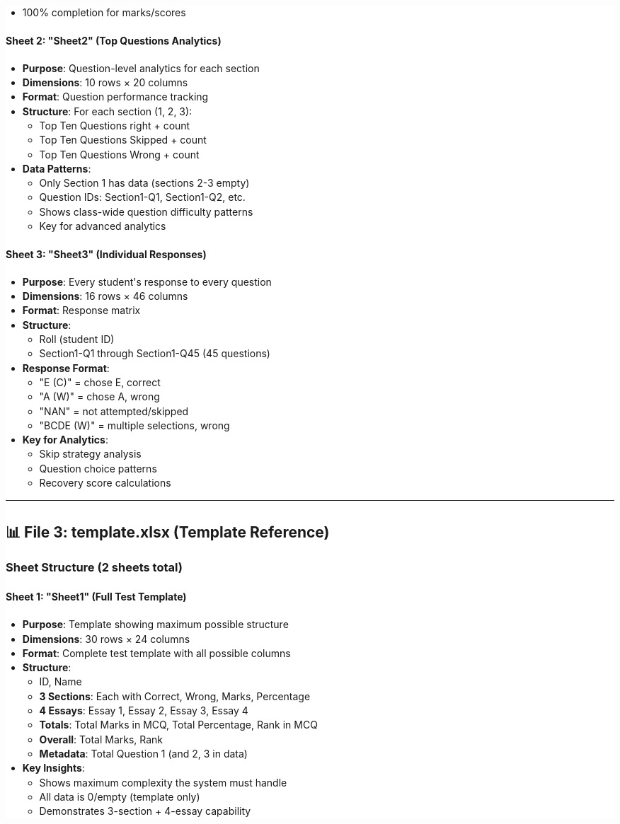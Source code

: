   - 100% completion for marks/scores

#### Sheet 2: "Sheet2" (Top Questions Analytics)
- **Purpose**: Question-level analytics for each section
- **Dimensions**: 10 rows × 20 columns
- **Format**: Question performance tracking
- **Structure**: For each section (1, 2, 3):
  - Top Ten Questions right + count
  - Top Ten Questions Skipped + count
  - Top Ten Questions Wrong + count
- **Data Patterns**:
  - Only Section 1 has data (sections 2-3 empty)
  - Question IDs: Section1-Q1, Section1-Q2, etc.
  - Shows class-wide question difficulty patterns
  - Key for advanced analytics

#### Sheet 3: "Sheet3" (Individual Responses)
- **Purpose**: Every student's response to every question
- **Dimensions**: 16 rows × 46 columns
- **Format**: Response matrix
- **Structure**:
  - Roll (student ID)
  - Section1-Q1 through Section1-Q45 (45 questions)
- **Response Format**:
  - "E (C)" = chose E, correct
  - "A (W)" = chose A, wrong
  - "NAN" = not attempted/skipped
  - "BCDE (W)" = multiple selections, wrong
- **Key for Analytics**:
  - Skip strategy analysis
  - Question choice patterns
  - Recovery score calculations

---

## 📊 File 3: template.xlsx (Template Reference)

### Sheet Structure (2 sheets total)

#### Sheet 1: "Sheet1" (Full Test Template)
- **Purpose**: Template showing maximum possible structure
- **Dimensions**: 30 rows × 24 columns
- **Format**: Complete test template with all possible columns
- **Structure**:
  - ID, Name
  - **3 Sections**: Each with Correct, Wrong, Marks, Percentage
  - **4 Essays**: Essay 1, Essay 2, Essay 3, Essay 4
  - **Totals**: Total Marks in MCQ, Total Percentage, Rank in MCQ
  - **Overall**: Total Marks, Rank
  - **Metadata**: Total Question 1 (and 2, 3 in data)
- **Key Insights**:
  - Shows maximum complexity the system must handle
  - All data is 0/empty (template only)
  - Demonstrates 3-section + 4-essay capability
